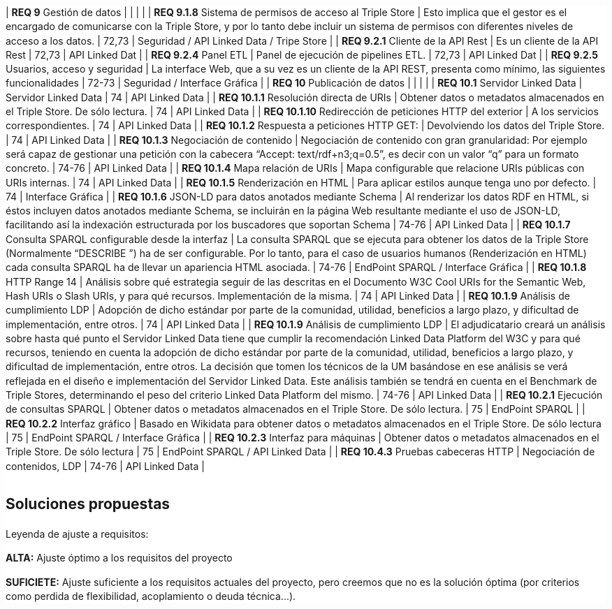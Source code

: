 | **REQ 9** Gestión de datos                                   |                                                              |              |                                           |
| **REQ 9.1.8** Sistema de  permisos de acceso al Triple Store | Esto implica que el gestor es el encargado de  comunicarse con la Triple Store, y por lo tanto debe incluir un sistema de permisos con diferentes niveles de  acceso a los datos. | 72,73        | Seguridad / API Linked Data / Tripe Store |
| **REQ 9.2.1**  Cliente de la API Rest                        | Es un cliente de la API Rest                                 | 72,73        | API Linked Dat                            |
| **REQ 9.2.4** Panel ETL                                      | Panel de ejecución de pipelines  ETL.                        | 72,73        | API Linked Dat                            |
| **REQ 9.2.5** Usuarios, acceso  y seguridad                  | La interface Web, que a su vez es un cliente  de la API REST, presenta como mínimo, las siguientes funcionalidades | 72-73        | Seguridad / Interface Gráfica             |
| **REQ 10** Publicación de  datos                             |                                                              |              |                                           |
| **REQ 10.1** Servidor Linked  Data                           | Servidor Linked Data                                         | 74           | API Linked Data                           |
| **REQ 10.1.1** Resolución  directa de URIs                   | Obtener datos o metadatos almacenados en el  Triple Store. De sólo lectura. | 74           | API Linked Data                           |
| **REQ 10.1.10** Redirección de  peticiones HTTP del exterior | A los servicios correspondientes.                            | 74           | API Linked Data                           |
| **REQ 10.1.2** Respuesta a  peticiones HTTP GET:             | Devolviendo los datos del Triple Store.                      | 74           | API Linked Data                           |
| **REQ 10.1.3** Negociación de  contenido                     | Negociación de contenido con gran  granularidad: Por ejemplo será capaz de gestionar una petición con la  cabecera “Accept: text/rdf+n3;q=0.5”, es decir con un valor “q” para un  formato concreto. | 74-76        | API Linked Data                           |
| **REQ 10.1.4** Mapa relación  de URIs                        | Mapa configurable que relacione URIs públicas  con URIs internas. | 74           | API Linked Data                           |
| **REQ 10.1.5** Renderización  en HTML                        | Para aplicar estilos aunque tenga uno por  defecto.          | 74           | Interface Gráfica                         |
| **REQ 10.1.6** JSON-LD para  datos anotados mediante Schema  | Al renderizar los datos RDF en  HTML, si éstos incluyen datos anotados mediante Schema, se incluirán en la  página Web resultante mediante el uso de JSON-LD, facilitando así la  indexación estructurada por los buscadores que soportan Schema | 74-76        | API Linked Data                           |
| **REQ 10.1.7** Consulta SPARQL  configurable desde la interfaz | La consulta SPARQL que se ejecuta para obtener  los datos de la Triple Store (Normalmente “DESCRIBE <URI>”) ha de ser configurable. Por lo tanto, para el caso de  usuarios humanos (Renderización en HTML) cada consulta SPARQL ha de llevar un  apariencia HTML asociada. | 74-76        | EndPoint SPARQL / Interface Gráfica       |
| **REQ 10.1.8** HTTP Range 14                                 | Análisis sobre qué estrategia seguir de las  descritas en el Documento W3C Cool URIs for the Semantic Web, Hash URIs o  Slash URIs, y para qué recursos. Implementación de la misma. | 74           | API Linked Data                           |
| **REQ 10.1.9** Análisis de  cumplimiento LDP                 | Adopción de dicho estándar por parte de la  comunidad, utilidad, beneficios a largo plazo, y dificultad de  implementación, entre otros. | 74           | API Linked Data                           |
| **REQ 10.1.9** Análisis de  cumplimiento LDP                 | El adjudicatario creará un análisis sobre  hasta qué punto el Servidor Linked Data tiene que cumplir la recomendación  Linked Data Platform del W3C y para qué recursos, teniendo en cuenta la  adopción de dicho estándar por parte de la comunidad, utilidad, beneficios a  largo plazo, y dificultad de implementación, entre otros. La decisión que  tomen los técnicos de la UM basándose en ese análisis se verá reflejada en el  diseño e implementación del Servidor Linked Data. Este análisis también se  tendrá en cuenta en el Benchmark de Triple Stores, determinando el peso del  criterio Linked Data Platform del mismo. | 74-76        | API Linked Data                           |
| **REQ 10.2.1** Ejecución de  consultas SPARQL                | Obtener datos o metadatos almacenados en el  Triple Store. De sólo lectura. | 75           | EndPoint SPARQL                           |
| **REQ 10.2.2** Interfaz  gráfico                             | Basado en Wikidata para obtener datos o  metadatos almacenados en el Triple Store. De sólo lectura | 75           | EndPoint SPARQL / Interface Gráfica       |
| **REQ 10.2.3** Interfaz para  máquinas                       | Obtener datos o metadatos almacenados en el  Triple Store. De sólo lectura | 75           | EndPoint SPARQL / API Linked Data         |
| **REQ 10.4.3** Pruebas  cabeceras HTTP                       | Negociación de contenidos, LDP                               | 74-76        | API Linked Data                           |



## Soluciones propuestas

Leyenda de ajuste a requisitos:

**ALTA:** Ajuste óptimo a los requisitos del proyecto

**SUFICIETE:** Ajuste suficiente a los requisitos actuales del proyecto, pero creemos que no es la solución óptima (por criterios como perdida de flexibilidad, acoplamiento o deuda técnica...).
